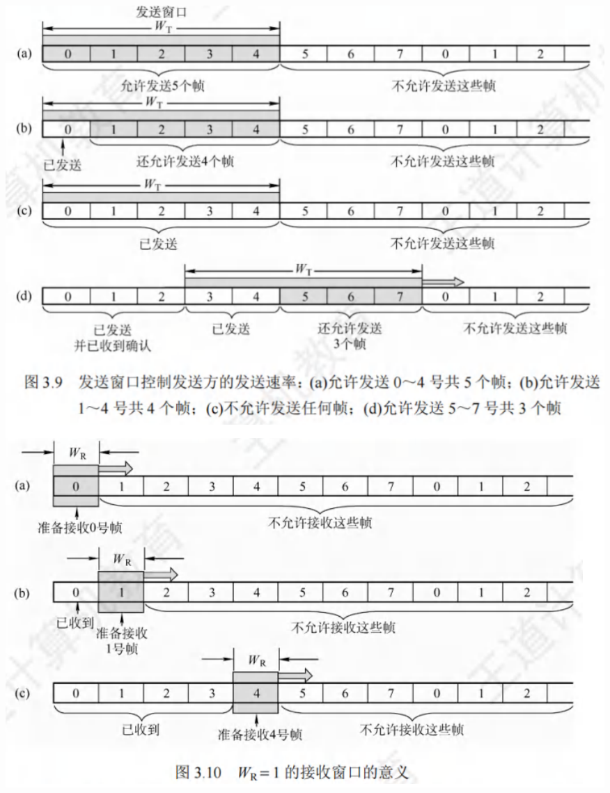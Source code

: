 ![image-20250205183812089](./assets/image-20250205183812089.png)

![image-20250205183833619](./assets/image-20250205183833619.png)
